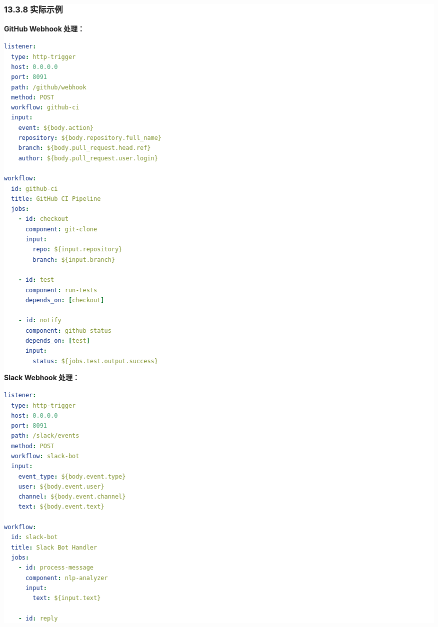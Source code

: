 ### 13.3.8 实际示例

**GitHub Webhook 处理：**

```yaml
listener:
  type: http-trigger
  host: 0.0.0.0
  port: 8091
  path: /github/webhook
  method: POST
  workflow: github-ci
  input:
    event: ${body.action}
    repository: ${body.repository.full_name}
    branch: ${body.pull_request.head.ref}
    author: ${body.pull_request.user.login}

workflow:
  id: github-ci
  title: GitHub CI Pipeline
  jobs:
    - id: checkout
      component: git-clone
      input:
        repo: ${input.repository}
        branch: ${input.branch}

    - id: test
      component: run-tests
      depends_on: [checkout]

    - id: notify
      component: github-status
      depends_on: [test]
      input:
        status: ${jobs.test.output.success}
```

**Slack Webhook 处理：**

```yaml
listener:
  type: http-trigger
  host: 0.0.0.0
  port: 8091
  path: /slack/events
  method: POST
  workflow: slack-bot
  input:
    event_type: ${body.event.type}
    user: ${body.event.user}
    channel: ${body.event.channel}
    text: ${body.event.text}

workflow:
  id: slack-bot
  title: Slack Bot Handler
  jobs:
    - id: process-message
      component: nlp-analyzer
      input:
        text: ${input.text}

    - id: reply
```